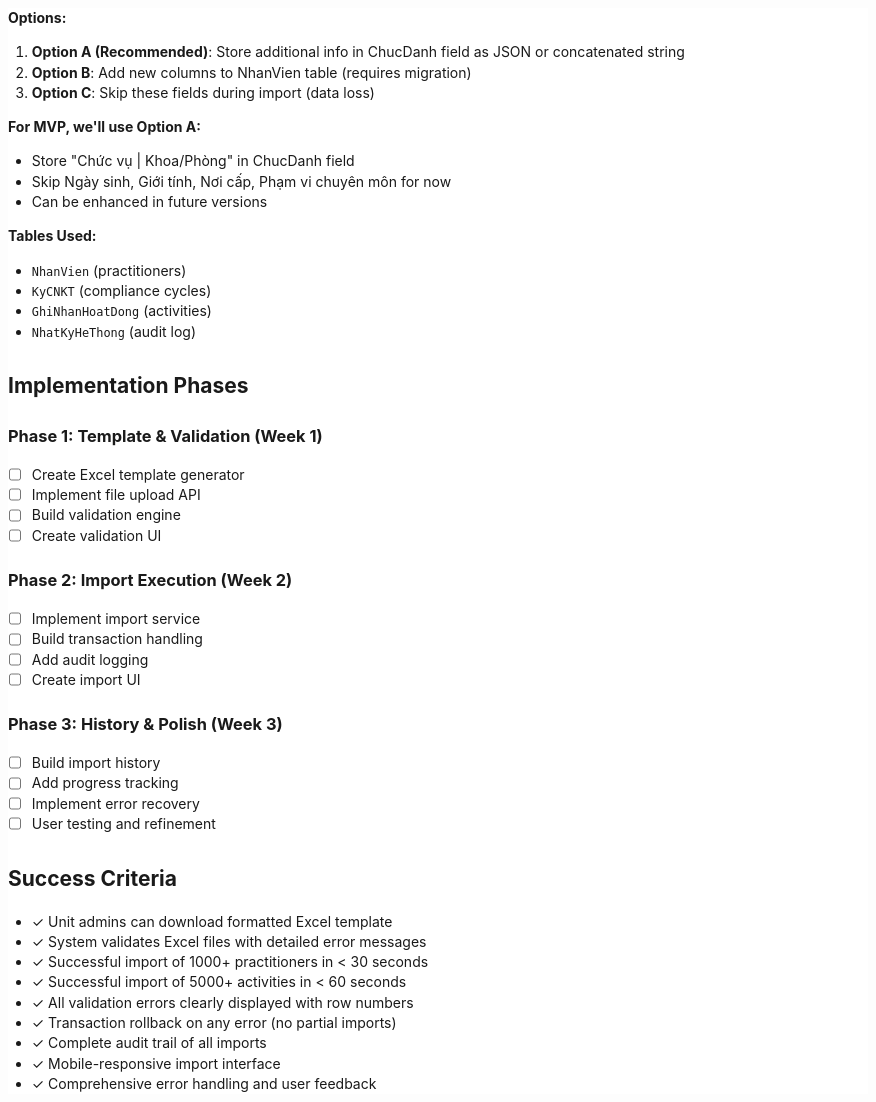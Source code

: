 **Options:**
1. **Option A (Recommended)**: Store additional info in ChucDanh field as JSON or concatenated string
2. **Option B**: Add new columns to NhanVien table (requires migration)
3. **Option C**: Skip these fields during import (data loss)

**For MVP, we'll use Option A:**
- Store "Chức vụ | Khoa/Phòng" in ChucDanh field
- Skip Ngày sinh, Giới tính, Nơi cấp, Phạm vi chuyên môn for now
- Can be enhanced in future versions

**Tables Used:**
- `NhanVien` (practitioners)
- `KyCNKT` (compliance cycles)
- `GhiNhanHoatDong` (activities)
- `NhatKyHeThong` (audit log)

## Implementation Phases

### Phase 1: Template & Validation (Week 1)
- [ ] Create Excel template generator
- [ ] Implement file upload API
- [ ] Build validation engine
- [ ] Create validation UI

### Phase 2: Import Execution (Week 2)
- [ ] Implement import service
- [ ] Build transaction handling
- [ ] Add audit logging
- [ ] Create import UI

### Phase 3: History & Polish (Week 3)
- [ ] Build import history
- [ ] Add progress tracking
- [ ] Implement error recovery
- [ ] User testing and refinement

## Success Criteria

- ✓ Unit admins can download formatted Excel template
- ✓ System validates Excel files with detailed error messages
- ✓ Successful import of 1000+ practitioners in < 30 seconds
- ✓ Successful import of 5000+ activities in < 60 seconds
- ✓ All validation errors clearly displayed with row numbers
- ✓ Transaction rollback on any error (no partial imports)
- ✓ Complete audit trail of all imports
- ✓ Mobile-responsive import interface
- ✓ Comprehensive error handling and user feedback
